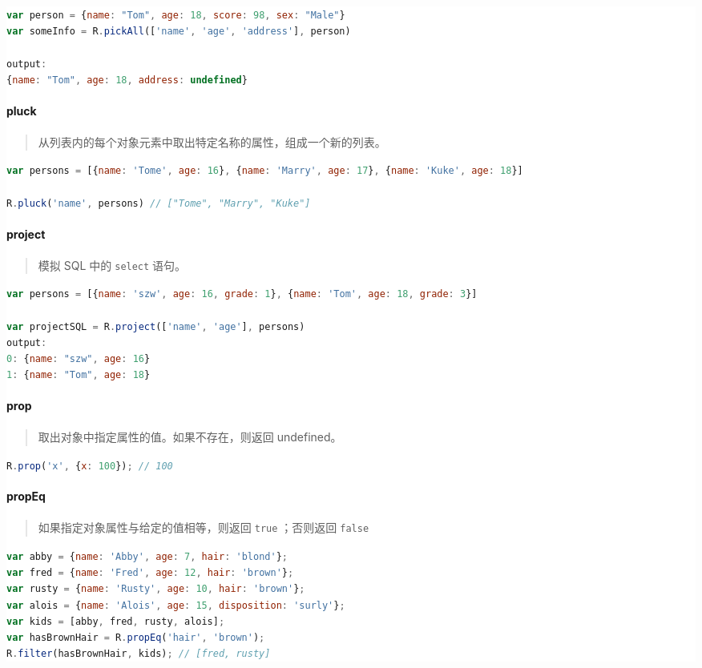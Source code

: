 ```js
var person = {name: "Tom", age: 18, score: 98, sex: "Male"}
var someInfo = R.pickAll(['name', 'age', 'address'], person)

output: 
{name: "Tom", age: 18, address: undefined}
```



#### pluck

> 从列表内的每个对象元素中取出特定名称的属性，组成一个新的列表。

```js
var persons = [{name: 'Tome', age: 16}, {name: 'Marry', age: 17}, {name: 'Kuke', age: 18}]

R.pluck('name', persons) // ["Tome", "Marry", "Kuke"]
```



#### project

> 模拟 SQL 中的 `select` 语句。

```js
var persons = [{name: 'szw', age: 16, grade: 1}, {name: 'Tom', age: 18, grade: 3}]

var projectSQL = R.project(['name', 'age'], persons)
output: 
0: {name: "szw", age: 16}
1: {name: "Tom", age: 18}
```



#### prop

> 取出对象中指定属性的值。如果不存在，则返回 undefined。

```js
R.prop('x', {x: 100}); // 100
```



#### propEq

> 如果指定对象属性与给定的值相等，则返回 `true` ；否则返回 `false`

```js
var abby = {name: 'Abby', age: 7, hair: 'blond'};
var fred = {name: 'Fred', age: 12, hair: 'brown'};
var rusty = {name: 'Rusty', age: 10, hair: 'brown'};
var alois = {name: 'Alois', age: 15, disposition: 'surly'};
var kids = [abby, fred, rusty, alois];
var hasBrownHair = R.propEq('hair', 'brown');
R.filter(hasBrownHair, kids); // [fred, rusty]
```
